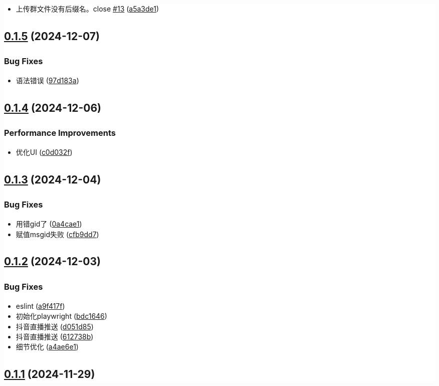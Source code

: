 * 上传群文件没有后缀名。close [#13](https://github.com/ikenxuan/karin-plugin-kkk/issues/13) ([a5a3de1](https://github.com/ikenxuan/karin-plugin-kkk/commit/a5a3de1952cec7c881586d8bb9cdf6a6219f610c))

## [0.1.5](https://github.com/ikenxuan/karin-plugin-kkk/compare/v0.1.4...v0.1.5) (2024-12-07)


### Bug Fixes

* 语法错误 ([97d183a](https://github.com/ikenxuan/karin-plugin-kkk/commit/97d183aa8351c92ba8bdc35812f9dcb061c2cc5e))

## [0.1.4](https://github.com/ikenxuan/karin-plugin-kkk/compare/v0.1.3...v0.1.4) (2024-12-06)


### Performance Improvements

* 优化UI ([c0d032f](https://github.com/ikenxuan/karin-plugin-kkk/commit/c0d032f330bca208a84c0c14973b7d44fa961996))

## [0.1.3](https://github.com/ikenxuan/karin-plugin-kkk/compare/v0.1.2...v0.1.3) (2024-12-04)


### Bug Fixes

* 用错gid了 ([0a4cae1](https://github.com/ikenxuan/karin-plugin-kkk/commit/0a4cae19ecf60b1e1104ad8f68709cd85053e70d))
* 赋值msgid失败 ([cfb9dd7](https://github.com/ikenxuan/karin-plugin-kkk/commit/cfb9dd76a6a2b8321a61fd43ccd931cb4d1fede5))

## [0.1.2](https://github.com/ikenxuan/karin-plugin-kkk/compare/v0.1.1...v0.1.2) (2024-12-03)


### Bug Fixes

* eslint ([a9f417f](https://github.com/ikenxuan/karin-plugin-kkk/commit/a9f417fbec4a40e40ca134d01d31bd280ca4bb4f))
* 初始化playwright ([bdc1646](https://github.com/ikenxuan/karin-plugin-kkk/commit/bdc1646ebfafbf4ddc3b512b639521aab6697d54))
* 抖音直播推送 ([d051d85](https://github.com/ikenxuan/karin-plugin-kkk/commit/d051d855bc0562e2440a792ca80f6dfd59c9a71d))
* 抖音直播推送 ([612738b](https://github.com/ikenxuan/karin-plugin-kkk/commit/612738b1039be5da569d4e5e13425776baf9be31))
* 细节优化 ([a4ae6e1](https://github.com/ikenxuan/karin-plugin-kkk/commit/a4ae6e1ff4fc039b668d1e884e1c81756c7ad7fe))

## [0.1.1](https://github.com/ikenxuan/karin-plugin-kkk/compare/v0.1.0...v0.1.1) (2024-11-29)
